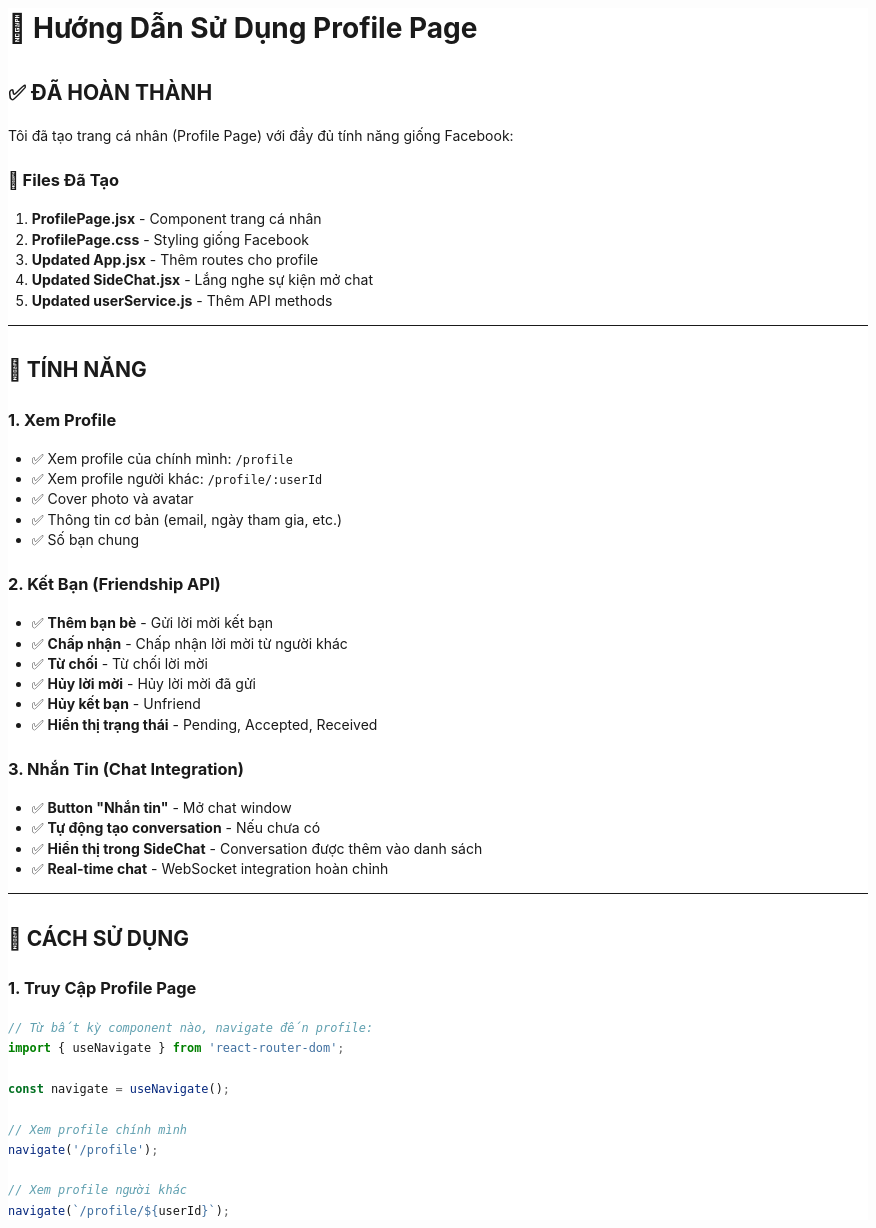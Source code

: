 # 🎯 Hướng Dẫn Sử Dụng Profile Page

## ✅ ĐÃ HOÀN THÀNH

Tôi đã tạo trang cá nhân (Profile Page) với đầy đủ tính năng giống Facebook:

### 📁 Files Đã Tạo

1. **ProfilePage.jsx** - Component trang cá nhân
2. **ProfilePage.css** - Styling giống Facebook
3. **Updated App.jsx** - Thêm routes cho profile
4. **Updated SideChat.jsx** - Lắng nghe sự kiện mở chat
5. **Updated userService.js** - Thêm API methods

---

## 🎨 TÍNH NĂNG

### 1. **Xem Profile**
- ✅ Xem profile của chính mình: `/profile`
- ✅ Xem profile người khác: `/profile/:userId`
- ✅ Cover photo và avatar
- ✅ Thông tin cơ bản (email, ngày tham gia, etc.)
- ✅ Số bạn chung

### 2. **Kết Bạn (Friendship API)**
- ✅ **Thêm bạn bè** - Gửi lời mời kết bạn
- ✅ **Chấp nhận** - Chấp nhận lời mời từ người khác
- ✅ **Từ chối** - Từ chối lời mời
- ✅ **Hủy lời mời** - Hủy lời mời đã gửi
- ✅ **Hủy kết bạn** - Unfriend
- ✅ **Hiển thị trạng thái** - Pending, Accepted, Received

### 3. **Nhắn Tin (Chat Integration)**
- ✅ **Button "Nhắn tin"** - Mở chat window
- ✅ **Tự động tạo conversation** - Nếu chưa có
- ✅ **Hiển thị trong SideChat** - Conversation được thêm vào danh sách
- ✅ **Real-time chat** - WebSocket integration hoàn chỉnh

---

## 🚀 CÁCH SỬ DỤNG

### 1. Truy Cập Profile Page

```javascript
// Từ bất kỳ component nào, navigate đến profile:
import { useNavigate } from 'react-router-dom';

const navigate = useNavigate();

// Xem profile chính mình
navigate('/profile');

// Xem profile người khác
navigate(`/profile/${userId}`);
```
